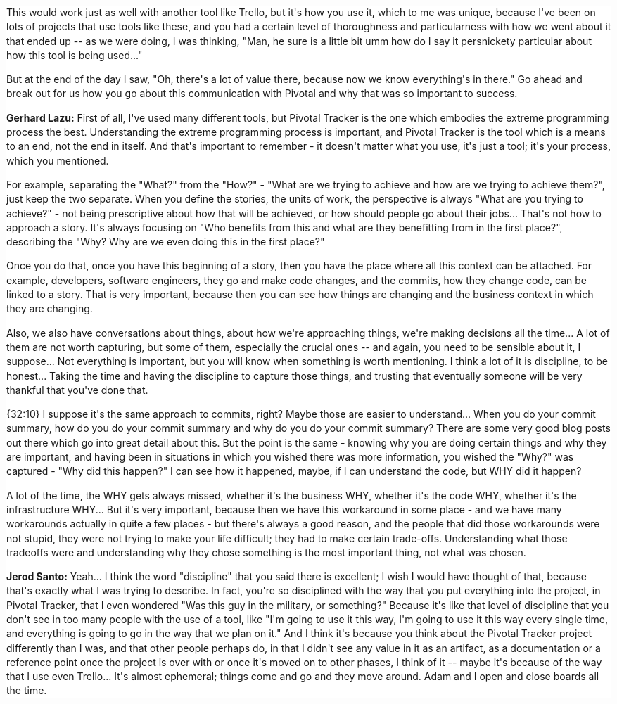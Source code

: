 This would work just as well with another tool like Trello, but it's how you use it, which to me was unique, because I've been on lots of projects that use tools like these, and you had a certain level of thoroughness and particularness with how we went about it that ended up -- as we were doing, I was thinking, "Man, he sure is a little bit umm how do I say it persnickety particular about how this tool is being used..."

But at the end of the day I saw, "Oh, there's a lot of value there, because now we know everything's in there." Go ahead and break out for us how you go about this communication with Pivotal and why that was so important to success.

**Gerhard Lazu:** First of all, I've used many different tools, but Pivotal Tracker is the one which embodies the extreme programming process the best. Understanding the extreme programming process is important, and Pivotal Tracker is the tool which is a means to an end, not the end in itself. And that's important to remember - it doesn't matter what you use, it's just a tool; it's your process, which you mentioned.

For example, separating the "What?" from the "How?" - "What are we trying to achieve and how are we trying to achieve them?", just keep the two separate. When you define the stories, the units of work, the perspective is always "What are you trying to achieve?" - not being prescriptive about how that will be achieved, or how should people go about their jobs... That's not how to approach a story. It's always focusing on "Who benefits from this and what are they benefitting from in the first place?", describing the "Why? Why are we even doing this in the first place?"

Once you do that, once you have this beginning of a story, then you have the place where all this context can be attached. For example, developers, software engineers, they go and make code changes, and the commits, how they change code, can be linked to a story. That is very important, because then you can see how things are changing and the business context in which they are changing.

Also, we also have conversations about things, about how we're approaching things, we're making decisions all the time... A lot of them are not worth capturing, but some of them, especially the crucial ones -- and again, you need to be sensible about it, I suppose... Not everything is important, but you will know when something is worth mentioning. I think a lot of it is discipline, to be honest... Taking the time and having the discipline to capture those things, and trusting that eventually someone will be very thankful that you've done that.

\{32:10\} I suppose it's the same approach to commits, right? Maybe those are easier to understand... When you do your commit summary, how do you do your commit summary and why do you do your commit summary? There are some very good blog posts out there which go into great detail about this. But the point is the same - knowing why you are doing certain things and why they are important, and having been in situations in which you wished there was more information, you wished the "Why?" was captured - "Why did this happen?" I can see how it happened, maybe, if I can understand the code, but WHY did it happen?

A lot of the time, the WHY gets always missed, whether it's the business WHY, whether it's the code WHY, whether it's the infrastructure WHY... But it's very important, because then we have this workaround in some place - and we have many workarounds actually in quite a few places - but there's always a good reason, and the people that did those workarounds were not stupid, they were not trying to make your life difficult; they had to make certain trade-offs. Understanding what those tradeoffs were and understanding why they chose something is the most important thing, not what was chosen.

**Jerod Santo:** Yeah... I think the word "discipline" that you said there is excellent; I wish I would have thought of that, because that's exactly what I was trying to describe. In fact, you're so disciplined with the way that you put everything into the project, in Pivotal Tracker, that I even wondered "Was this guy in the military, or something?" Because it's like that level of discipline that you don't see in too many people with the use of a tool, like "I'm going to use it this way, I'm going to use it this way every single time, and everything is going to go in the way that we plan on it." And I think it's because you think about the Pivotal Tracker project differently than I was, and that other people perhaps do, in that I didn't see any value in it as an artifact, as a documentation or a reference point once the project is over with or once it's moved on to other phases, I think of it -- maybe it's because of the way that I use even Trello... It's almost ephemeral; things come and go and they move around. Adam and I open and close boards all the time.
